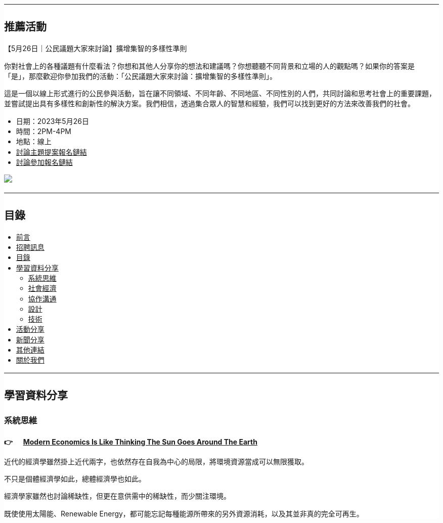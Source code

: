 
---
## 推薦活動

【5月26日｜公民議題大家來討論】擴增集智的多樣性準則

你對社會上的各種議題有什麼看法？你想和其他人分享你的想法和建議嗎？你想聽聽不同背景和立場的人的觀點嗎？如果你的答案是「是」，那麼歡迎你參加我們的活動：「公民議題大家來討論：擴增集智的多樣性準則」。

這是一個以線上形式進行的公民參與活動，旨在讓不同領域、不同年齡、不同地區、不同性別的人們，共同討論和思考社會上的重要課題，並嘗試提出具有多樣性和創新性的解決方案。我們相信，透過集合眾人的智慧和經驗，我們可以找到更好的方法來改善我們的社會。

- 日期：2023年5月26日
- 時間：2PM-4PM
- 地點：線上
- [討論主題提案報名鏈結](https://pse.is/4y9atm)
- [討論參加報名鏈結](https://pse.is/4wjfp7)

![](https://static.accupass.com/eventbanner/2305110920262705005380.jpg)

---
## 目錄
- [前言](#前言)
- [招聘訊息](#招聘訊息)
- [目錄](#目錄)
- [學習資料分享](#學習資料分享)
	- [系統思維](#系統思維)
	- [社會經濟](#社會經濟)
	- [協作溝通](#協作溝通)
	- [設計](#設計)
	- [技術](#技術)
- [活動分享](#活動分享)
- [新聞分享](#新聞分享)
- [其他連結](#其他連結)
- [關於我們](#關於我們)

---
## 學習資料分享
### 系統思維

####  👉 &emsp; [Modern Economics Is Like Thinking The Sun Goes Around The Earth](https://indica.medium.com/modern-economics-is-like-thinking-the-sun-goes-around-the-earth-80dc810bf203)

近代的經濟學雖然掛上近代兩字，也依然存在自我為中心的局限，將環境資源當成可以無限獲取。

不只是個體經濟學如此，總體經濟學也如此。

經濟學家雖然也討論稀缺性，但更在意供需中的稀缺性，而少關注環境。

既使使用太陽能、Renewable Energy，都可能忘記每種能源所帶來的另外資源消耗，以及其並非真的完全可再生。
